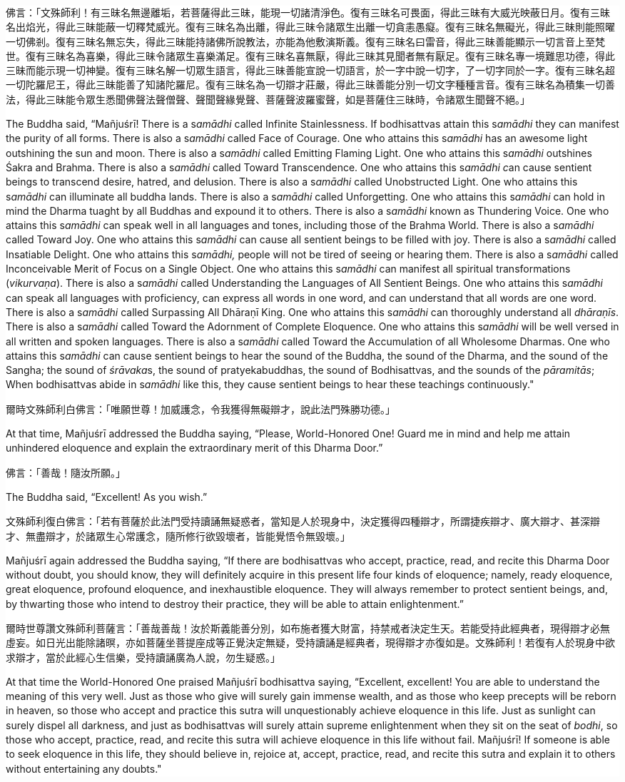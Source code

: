 佛言：「文殊師利！有三昧名無邊離垢，若菩薩得此三昧，能現一切諸清淨色。復有三昧名可畏面，得此三昧有大威光映蔽日月。復有三昧名出焰光，得此三昧能蔽一切釋梵威光。復有三昧名為出離，得此三昧令諸眾生出離一切貪恚愚癡。復有三昧名無礙光，得此三昧則能照曜一切佛剎。復有三昧名無忘失，得此三昧能持諸佛所說教法，亦能為他敷演斯義。復有三昧名曰雷音，得此三昧善能顯示一切言音上至梵世。復有三昧名為喜樂，得此三昧令諸眾生喜樂滿足。復有三昧名喜無厭，得此三昧其見聞者無有厭足。復有三昧名專一境難思功德，得此三昧而能示現一切神變。復有三昧名解一切眾生語言，得此三昧善能宣說一切語言，於一字中說一切字，了一切字同於一字。復有三昧名超一切陀羅尼王，得此三昧能善了知諸陀羅尼。復有三昧名為一切辯才莊嚴，得此三昧善能分別一切文字種種言音。復有三昧名為積集一切善法，得此三昧能令眾生悉聞佛聲法聲僧聲、聲聞聲緣覺聲、菩薩聲波羅蜜聲，如是菩薩住三昧時，令諸眾生聞聲不絕。」

The Buddha said, “Mañjuśrī! There is a s*amādhi* called Infinite Stainlessness. If bodhisattvas attain this s*amādhi* they can manifest the purity of all forms. There is also a s*amādhi* called Face of Courage. One who attains this s*amādhi* has an awesome light outshining the sun and moon. There is also a s*amādhi* called Emitting Flaming Light. One who attains this s*amādhi* outshines Śakra and Brahma. There is also a s*amādhi* called Toward Transcendence. One who attains this s*amādhi c*an
cause sentient beings to transcend desire, hatred, and delusion. There is also a s*amādhi* called Unobstructed Light.  One who attains this s*amādhi* can illuminate all buddha lands. There is also a s*amādhi* called Unforgetting. One who attains this s*amādhi* can hold in mind the Dharma tuaght by all Buddhas and expound it to others. There is also a s*amādhi* known as Thundering Voice. One who attains this s*amādhi* can speak well in all languages and tones, including those of the Brahma World. There is also a s*amādhi* called Toward Joy. One who attains this s*amādhi* can cause all sentient beings to be filled with joy. There is also a s*amādhi* called Insatiable Delight. One who attains this s*amādhi,* people will not be tired of seeing or hearing them. There is also a s*amādhi* called Inconceivable Merit of Focus on a Single Object. One who attains this s*amādhi* can manifest all spiritual transformations (*vikurvaṇa*). There is also a s*amādhi* called Understanding the Languages of All Sentient Beings. One who attains this s*amādhi* can speak all languages with proficiency, can express all words in one word, and can understand that all words are one word. There is also a s*amādhi* called Surpassing All Dhāraṇī King. One who attains this s*amādhi* can thoroughly understand all *dhāraṇīs*. There is also a s*amādhi* called Toward the Adornment of Complete Eloquence. One who attains this s*amādhi* will be well versed in all written and spoken languages. There is also a s*amādhi* called Toward the Accumulation of all Wholesome Dharmas. One who attains this s*amādhi* can cause sentient beings to hear the sound of the Buddha, the sound of the Dharma, and the sound of the Sangha; the sound of *śrāvaka*s, the sound of pratyekabuddhas, the sound of Bodhisattvas, and the sounds of the *pāramitās*; When bodhisattvas abide in s*amādhi* like this, they cause sentient beings to hear these teachings continuously."

爾時文殊師利白佛言：「唯願世尊！加威護念，令我獲得無礙辯才，說此法門殊勝功德。」

At that time, Mañjuśrī addressed the Buddha saying, “Please, World-Honored One! Guard me in mind and help me attain unhindered eloquence and explain the extraordinary merit of this Dharma Door.”

佛言：「善哉！隨汝所願。」

The Buddha said, “Excellent! As you wish.”

文殊師利復白佛言：「若有菩薩於此法門受持讀誦無疑惑者，當知是人於現身中，決定獲得四種辯才，所謂捷疾辯才、廣大辯才、甚深辯才、無盡辯才，於諸眾生心常護念，隨所修行欲毀壞者，皆能覺悟令無毀壞。」

Mañjuśrī again addressed the Buddha saying, “If there are bodhisattvas who accept, practice, read, and recite this Dharma Door without doubt, you should know, they will definitely acquire in this present life four kinds of eloquence; namely, ready eloquence, great eloquence, profound eloquence, and inexhaustible eloquence. They will always remember to protect sentient beings, and, by thwarting those who intend to destroy their practice, they will be able to attain enlightenment.”

爾時世尊讚文殊師利菩薩言：「善哉善哉！汝於斯義能善分別，如布施者獲大財富，持禁戒者決定生天。若能受持此經典者，現得辯才必無虛妄。如日光出能除諸暝，亦如菩薩坐菩提座成等正覺決定無疑，受持讀誦是經典者，現得辯才亦復如是。文殊師利！若復有人於現身中欲求辯才，當於此經心生信樂，受持讀誦廣為人說，勿生疑惑。」

At that time the World-Honored One praised Mañjuśrī bodhisattva saying, “Excellent, excellent! You are able to understand the meaning of this very well. Just as those who give will surely gain immense wealth, and as those who keep precepts will be reborn in heaven, so those who accept and practice this sutra will unquestionably achieve eloquence in this life. Just as sunlight can surely dispel all darkness, and just as bodhisattvas will surely attain supreme enlightenment when they sit on the seat of *bodhi*, so those who accept, practice, read, and recite this sutra will achieve eloquence in this life without fail. Mañjuśrī! If someone is able to seek eloquence in this life, they should believe in, rejoice at, accept, practice, read, and recite this sutra and explain it to others without entertaining any doubts."

